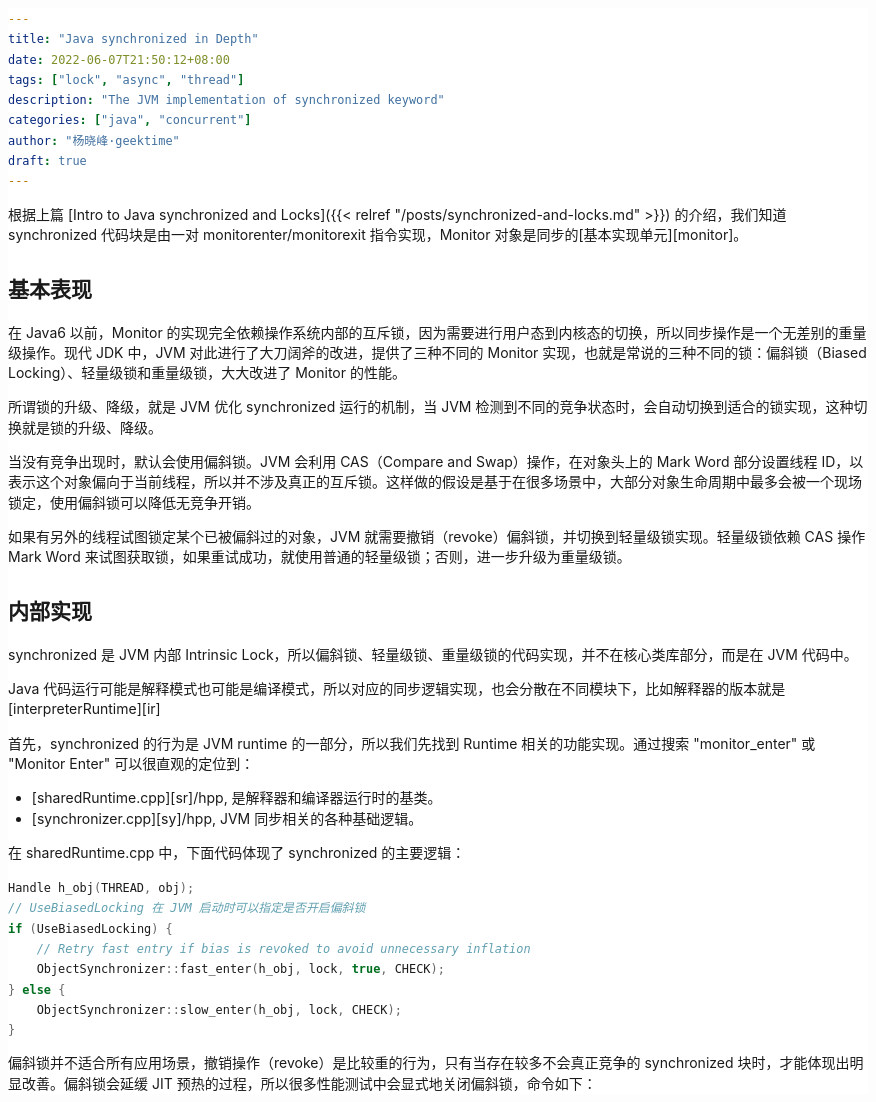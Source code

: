 ```yaml
---
title: "Java synchronized in Depth"
date: 2022-06-07T21:50:12+08:00
tags: ["lock", "async", "thread"]
description: "The JVM implementation of synchronized keyword"
categories: ["java", "concurrent"]
author: "杨晓峰·geektime"
draft: true
---
```


根据上篇 [Intro to Java synchronized and Locks]({{< relref "/posts/synchronized-and-locks.md" >}}) 的介绍，我们知道 synchronized 代码块是由一对 monitorenter/monitorexit 指令实现，Monitor 对象是同步的[基本实现单元][monitor]。



## 基本表现

在 Java6 以前，Monitor 的实现完全依赖操作系统内部的互斥锁，因为需要进行用户态到内核态的切换，所以同步操作是一个无差别的重量级操作。现代 JDK 中，JVM 对此进行了大刀阔斧的改进，提供了三种不同的 Monitor 实现，也就是常说的三种不同的锁：偏斜锁（Biased Locking）、轻量级锁和重量级锁，大大改进了 Monitor 的性能。

所谓锁的升级、降级，就是 JVM 优化 synchronized 运行的机制，当 JVM 检测到不同的竞争状态时，会自动切换到适合的锁实现，这种切换就是锁的升级、降级。

当没有竞争出现时，默认会使用偏斜锁。JVM 会利用 CAS（Compare and Swap）操作，在对象头上的 Mark Word 部分设置线程 ID，以表示这个对象偏向于当前线程，所以并不涉及真正的互斥锁。这样做的假设是基于在很多场景中，大部分对象生命周期中最多会被一个现场锁定，使用偏斜锁可以降低无竞争开销。

如果有另外的线程试图锁定某个已被偏斜过的对象，JVM 就需要撤销（revoke）偏斜锁，并切换到轻量级锁实现。轻量级锁依赖 CAS 操作 Mark Word 来试图获取锁，如果重试成功，就使用普通的轻量级锁；否则，进一步升级为重量级锁。

## 内部实现

synchronized 是 JVM 内部 Intrinsic Lock，所以偏斜锁、轻量级锁、重量级锁的代码实现，并不在核心类库部分，而是在 JVM 代码中。

Java 代码运行可能是解释模式也可能是编译模式，所以对应的同步逻辑实现，也会分散在不同模块下，比如解释器的版本就是[interpreterRuntime][ir]

首先，synchronized 的行为是 JVM runtime 的一部分，所以我们先找到 Runtime 相关的功能实现。通过搜索 "monitor_enter" 或 "Monitor Enter" 可以很直观的定位到：

+ [sharedRuntime.cpp][sr]/hpp, 是解释器和编译器运行时的基类。
+ [synchronizer.cpp][sy]/hpp, JVM 同步相关的各种基础逻辑。

在 sharedRuntime.cpp 中，下面代码体现了 synchronized 的主要逻辑：

``` cpp
Handle h_obj(THREAD, obj);
// UseBiasedLocking 在 JVM 启动时可以指定是否开启偏斜锁
if (UseBiasedLocking) {
    // Retry fast entry if bias is revoked to avoid unnecessary inflation
    ObjectSynchronizer::fast_enter(h_obj, lock, true, CHECK);
} else {
    ObjectSynchronizer::slow_enter(h_obj, lock, CHECK);
}
```

偏斜锁并不适合所有应用场景，撤销操作（revoke）是比较重的行为，只有当存在较多不会真正竞争的 synchronized 块时，才能体现出明显改善。偏斜锁会延缓 JIT 预热的过程，所以很多性能测试中会显式地关闭偏斜锁，命令如下：
